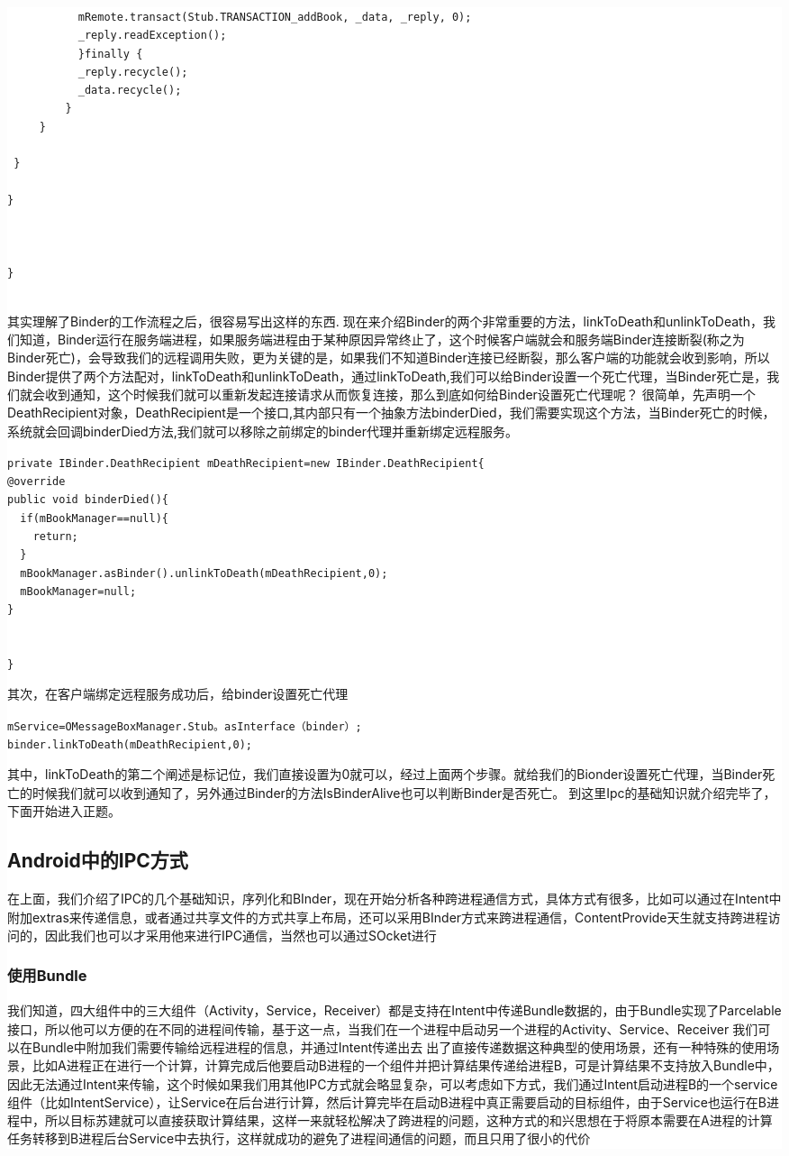 ```
           mRemote.transact(Stub.TRANSACTION_addBook, _data, _reply, 0);
           _reply.readException();
           }finally {
           _reply.recycle();
           _data.recycle();
         }
     }

 }

}



}


```

其实理解了Binder的工作流程之后，很容易写出这样的东西.
现在来介绍Binder的两个非常重要的方法，linkToDeath和unlinkToDeath，我们知道，Binder运行在服务端进程，如果服务端进程由于某种原因异常终止了，这个时候客户端就会和服务端Binder连接断裂(称之为Binder死亡)，会导致我们的远程调用失败，更为关键的是，如果我们不知道Binder连接已经断裂，那么客户端的功能就会收到影响，所以Binder提供了两个方法配对，linkToDeath和unlinkToDeath，通过linkToDeath,我们可以给Binder设置一个死亡代理，当Binder死亡是，我们就会收到通知，这个时候我们就可以重新发起连接请求从而恢复连接，那么到底如何给Binder设置死亡代理呢？
很简单，先声明一个DeathRecipient对象，DeathRecipient是一个接口,其内部只有一个抽象方法binderDied，我们需要实现这个方法，当Binder死亡的时候，系统就会回调binderDied方法,我们就可以移除之前绑定的binder代理并重新绑定远程服务。
```
private IBinder.DeathRecipient mDeathRecipient=new IBinder.DeathRecipient{
@override
public void binderDied(){
  if(mBookManager==null){
    return;
  }
  mBookManager.asBinder().unlinkToDeath(mDeathRecipient,0);
  mBookManager=null;
}


}

```

其次，在客户端绑定远程服务成功后，给binder设置死亡代理
```
mService=OMessageBoxManager.Stub。asInterface（binder）;
binder.linkToDeath(mDeathRecipient,0);
```

其中，linkToDeath的第二个阐述是标记位，我们直接设置为0就可以，经过上面两个步骤。就给我们的Bionder设置死亡代理，当Binder死亡的时候我们就可以收到通知了，另外通过Binder的方法IsBinderAlive也可以判断Binder是否死亡。
到这里Ipc的基础知识就介绍完毕了，下面开始进入正题。

## Android中的IPC方式
在上面，我们介绍了IPC的几个基础知识，序列化和BInder，现在开始分析各种跨进程通信方式，具体方式有很多，比如可以通过在Intent中附加extras来传递信息，或者通过共享文件的方式共享上布局，还可以采用BInder方式来跨进程通信，ContentProvide天生就支持跨进程访问的，因此我们也可以才采用他来进行IPC通信，当然也可以通过SOcket进行
### 使用Bundle
我们知道，四大组件中的三大组件（Activity，Service，Receiver）都是支持在Intent中传递Bundle数据的，由于Bundle实现了Parcelable接口，所以他可以方便的在不同的进程间传输，基于这一点，当我们在一个进程中启动另一个进程的Activity、Service、Receiver 我们可以在Bundle中附加我们需要传输给远程进程的信息，并通过Intent传递出去
出了直接传递数据这种典型的使用场景，还有一种特殊的使用场景，比如A进程正在进行一个计算，计算完成后他要启动B进程的一个组件并把计算结果传递给进程B，可是计算结果不支持放入Bundle中，因此无法通过Intent来传输，这个时候如果我们用其他IPC方式就会略显复杂，可以考虑如下方式，我们通过Intent启动进程B的一个service组件（比如IntentService），让Service在后台进行计算，然后计算完毕在启动B进程中真正需要启动的目标组件，由于Service也运行在B进程中，所以目标苏建就可以直接获取计算结果，这样一来就轻松解决了跨进程的问题，这种方式的和兴思想在于将原本需要在A进程的计算任务转移到B进程后台Service中去执行，这样就成功的避免了进程间通信的问题，而且只用了很小的代价
